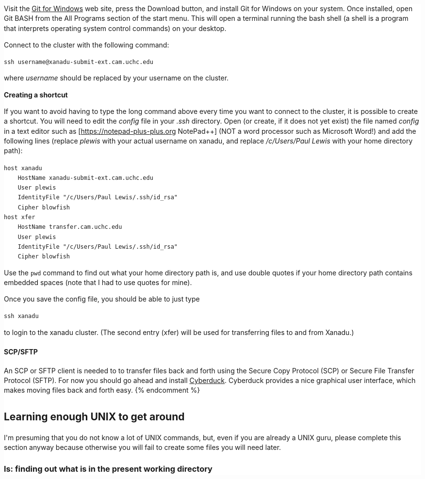 Visit the [Git for Windows](https://gitforwindows.org) web site, press the Download button, and install Git for Windows on your system. Once installed, open Git BASH from the All Programs section of the start menu. This will open a terminal running the bash shell (a shell is a program that interprets operating system control commands) on your desktop.

Connect to the cluster with the following command:

    ssh username@xanadu-submit-ext.cam.uchc.edu
    
where _username_ should be replaced by your username on the cluster.

**Creating a shortcut**

If you want to avoid having to type the long command above every time you want to connect to the cluster, it is possible to create a shortcut. You will need to edit the _config_ file in your _.ssh_ directory. Open (or create, if it does not yet exist) the file named _config_ in a text editor such as [https://notepad-plus-plus.org NotePad++] (NOT a word processor such as Microsoft Word!) and add the following lines (replace _plewis_ with your actual username on xanadu, and replace _/c/Users/Paul Lewis_ with your home directory path):

    host xanadu
        HostName xanadu-submit-ext.cam.uchc.edu
        User plewis
        IdentityFile "/c/Users/Paul Lewis/.ssh/id_rsa"
        Cipher blowfish
    host xfer
        HostName transfer.cam.uchc.edu
        User plewis
        IdentityFile "/c/Users/Paul Lewis/.ssh/id_rsa"
        Cipher blowfish

Use the `pwd` command to find out what your home directory path is, and use double quotes if your home directory path contains embedded spaces (note that I had to use quotes for mine).

Once you save the config file, you should be able to just type

    ssh xanadu

to login to the xanadu cluster. (The second entry (xfer) will be used for transferring files to and from Xanadu.)

####  SCP/SFTP 

An SCP or SFTP client is needed to to transfer files back and forth using the Secure Copy Protocol (SCP) or Secure File Transfer Protocol (SFTP). For now  you should go ahead and install [Cyberduck](https://cyberduck.io/download/). Cyberduck provides a nice graphical user interface, which makes moving files back and forth easy.
{% endcomment %}

##  Learning enough UNIX to get around 

I'm presuming that you do not know a lot of UNIX commands, but, even if you are already a UNIX guru, please complete this section anyway because otherwise you will fail to create some files you will need later.

### **ls**: finding out what is in the present working directory 
